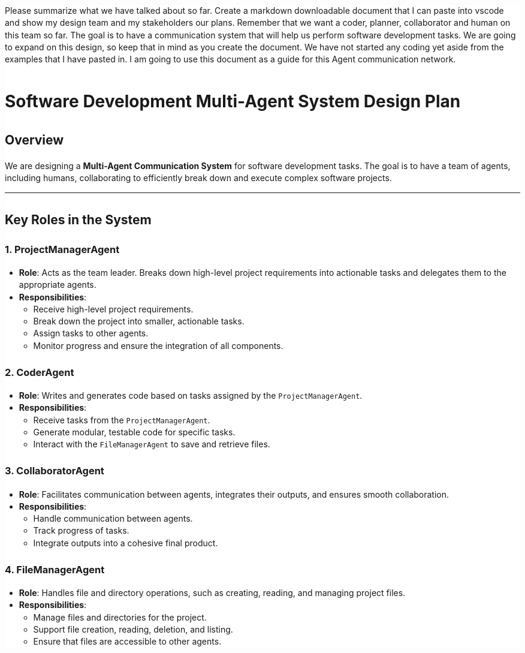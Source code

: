 Please summarize what we have talked about so far.   Create a markdown downloadable document that I can paste into vscode and show my design team and my stakeholders our plans. Remember that we want a coder, planner, collaborator and human on this team so far.  The goal is to have a communication system that will help us perform software development tasks.  We are going to expand on this design, so keep that in mind as you create the document.  We have not started any coding yet aside from the examples that I have pasted in.  I am going to use this document as a guide for this Agent communication network.



# Software Development Multi-Agent System Design Plan

## Overview

We are designing a **Multi-Agent Communication System** for software development tasks. The goal is to have a team of agents, including humans, collaborating to efficiently break down and execute complex software projects.

---

## Key Roles in the System

### 1. **ProjectManagerAgent**
   - **Role**: Acts as the team leader. Breaks down high-level project requirements into actionable tasks and delegates them to the appropriate agents.
   - **Responsibilities**:
     - Receive high-level project requirements.
     - Break down the project into smaller, actionable tasks.
     - Assign tasks to other agents.
     - Monitor progress and ensure the integration of all components.

### 2. **CoderAgent**
   - **Role**: Writes and generates code based on tasks assigned by the `ProjectManagerAgent`.
   - **Responsibilities**:
     - Receive tasks from the `ProjectManagerAgent`.
     - Generate modular, testable code for specific tasks.
     - Interact with the `FileManagerAgent` to save and retrieve files.

### 3. **CollaboratorAgent**
   - **Role**: Facilitates communication between agents, integrates their outputs, and ensures smooth collaboration.
   - **Responsibilities**:
     - Handle communication between agents.
     - Track progress of tasks.
     - Integrate outputs into a cohesive final product.

### 4. **FileManagerAgent**
   - **Role**: Handles file and directory operations, such as creating, reading, and managing project files.
   - **Responsibilities**:
     - Manage files and directories for the project.
     - Support file creation, reading, deletion, and listing.
     - Ensure that files are accessible to other agents.
